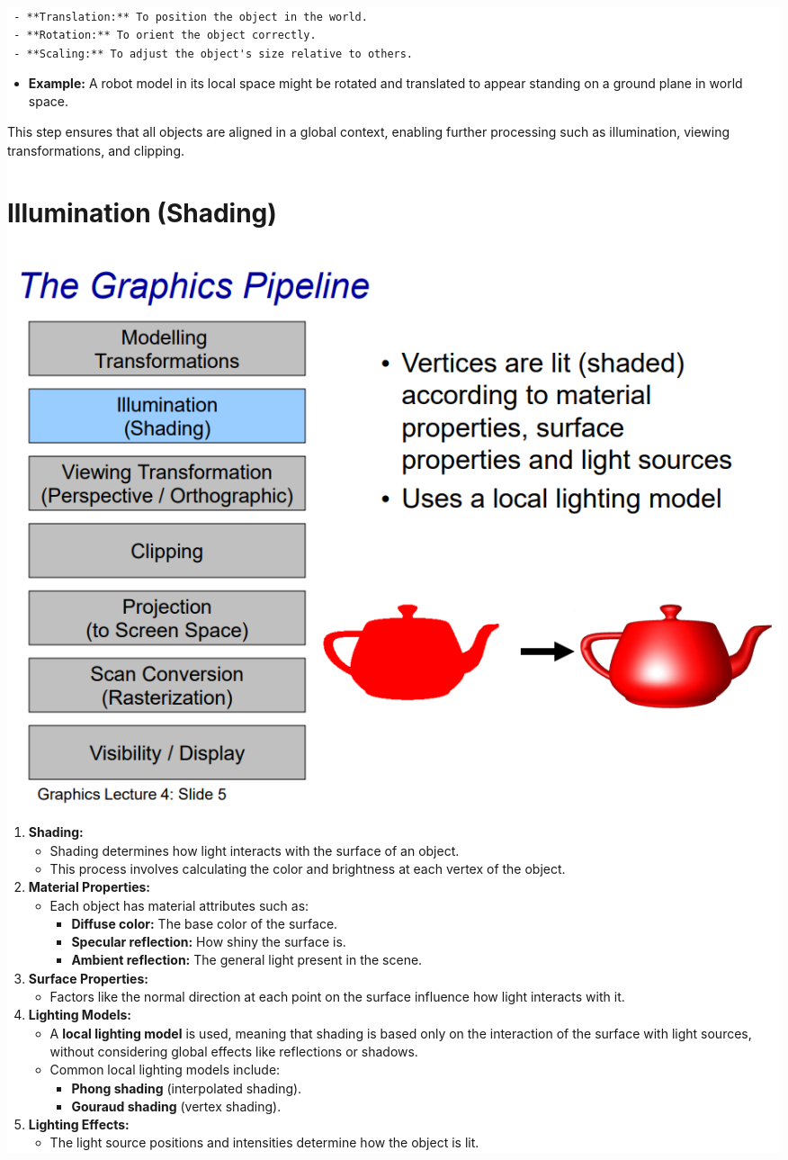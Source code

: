      - **Translation:** To position the object in the world.
     - **Rotation:** To orient the object correctly.
     - **Scaling:** To adjust the object's size relative to others.

   - **Example:** A robot model in its local space might be rotated and translated to appear standing on a ground plane in world space.

This step ensures that all objects are aligned in a global context, enabling further processing such as illumination, viewing transformations, and clipping.

# Illumination (Shading)

![image-20250104144211781](Lecture4Pipeline.assets/image-20250104144211781.png)

1. **Shading:**
   - Shading determines how light interacts with the surface of an object.
   - This process involves calculating the color and brightness at each vertex of the object.
2. **Material Properties:**
   - Each object has material attributes such as:
     - **Diffuse color:** The base color of the surface.
     - **Specular reflection:** How shiny the surface is.
     - **Ambient reflection:** The general light present in the scene.
3. **Surface Properties:**
   - Factors like the normal direction at each point on the surface influence how light interacts with it.
4. **Lighting Models:**
   - A **local lighting model** is used, meaning that shading is based only on the interaction of the surface with light sources, without considering global effects like reflections or shadows.
   - Common local lighting models include:
     - **Phong shading** (interpolated shading).
     - **Gouraud shading** (vertex shading).
5. **Lighting Effects:**
   - The light source positions and intensities determine how the object is lit.